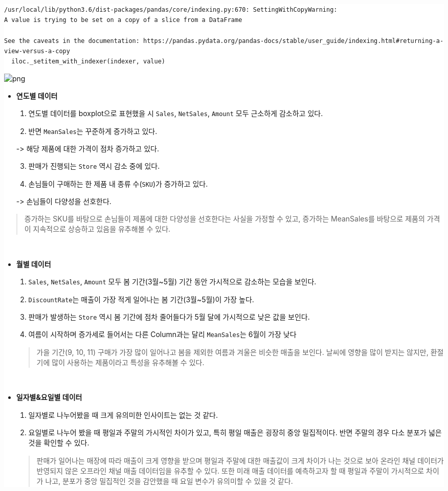     /usr/local/lib/python3.6/dist-packages/pandas/core/indexing.py:670: SettingWithCopyWarning: 
    A value is trying to be set on a copy of a slice from a DataFrame
    
    See the caveats in the documentation: https://pandas.pydata.org/pandas-docs/stable/user_guide/indexing.html#returning-a-view-versus-a-copy
      iloc._setitem_with_indexer(indexer, value)
    


    
![png](SalesPredict_N_files/SalesPredict_N_21_1.png)
    


- **연도별 데이터**

  1. 연도별 데이터를 boxplot으로 표현했을 시 `Sales`, `NetSales`, `Amount` 모두 근소하게 감소하고 있다.

  2. 반면 `MeanSales`는 꾸준하게 증가하고 있다.<br>

    -> 해당 제품에 대한 가격이 점차 증가하고 있다.

  3. 판매가 진행되는 `Store` 역시 감소 중에 있다.

  4. 손님들이 구매하는 한 제품 내 종류 수(`SKU`)가 증가하고 있다. <br>

    -> 손님들이 다양성을 선호한다.

> 증가하는 SKU를 바탕으로 손님들이 제품에 대한 다양성을 선호한다는 사실을 가정할 수 있고, 증가하는 MeanSales를 바탕으로 제품의 가격이 지속적으로 상승하고 있음을 유추해볼 수 있다.



<br>



- **월별 데이터**

  1. `Sales`, `NetSales`, `Amount` 모두 봄 기간(3월~5월) 기간 동안 가시적으로 감소하는 모습을 보인다.

  2. `DiscountRate`는 매출이 가장 적게 일어나는 봄 기간(3월~5월)이 가장 높다.

  3. 판매가 발생하는 `Store` 역시 봄 기간에 점차 줄어들다가 5월 달에 가시적으로 낮은 값을 보인다.

  4. 여름이 시작하며 증가세로 들어서는 다른 Column과는 달리 `MeanSales`는 6월이 가장 낮다



  > 가을 기간(9, 10, 11) 구매가 가장 많이 일어나고 봄을 제외한 여름과 겨울은 비슷한 매출을 보인다. 날씨에 영향을 많이 받지는 않지만, 환절기에 많이 사용하는 제품이라고 특성을 유추해볼 수 있다.



<br>



- **일자별&요일별 데이터**

  1. 일자별로 나누어봤을 때 크게 유의미한 인사이트는 없는 것 같다.

  2. 요일별로 나누어 봤을 때 평일과 주말의 가시적인 차이가 있고, 특히 평일 매출은 굉장히 중앙 밀집적이다. 반면 주말의 경우 다소 분포가 넓은 것을 확인할 수 있다.



  > 판매가 일어나는 매장에 따라 매출이 크게 영향을 받으며 평일과 주말에 대한 매출값이 크게 차이가 나는 것으로 보아 온라인 채널 데이터가 반영되지 않은 오프라인 채널 매출 데이터임을 유추할 수 있다. 또한 미래 매출 데이터를 예측하고자 할 때 평일과 주말이 가시적으로 차이가 나고, 분포가 중앙 밀집적인 것을 감안했을 때 요일 변수가 유의미할 수 있을 것 같다. 
